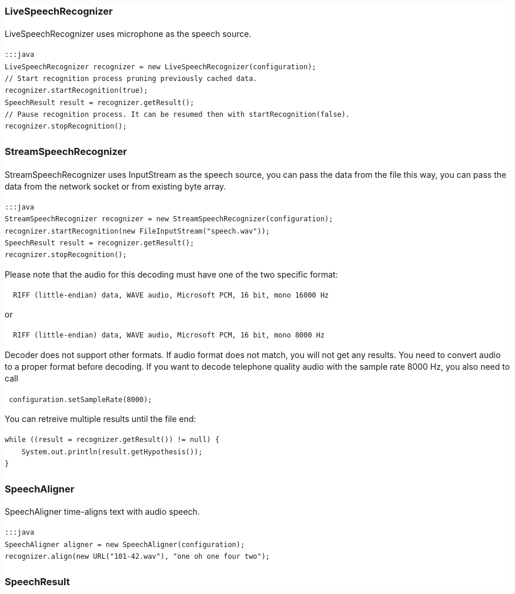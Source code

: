 
### LiveSpeechRecognizer

LiveSpeechRecognizer uses microphone as the speech source.

	:::java
	LiveSpeechRecognizer recognizer = new LiveSpeechRecognizer(configuration);
	// Start recognition process pruning previously cached data.
	recognizer.startRecognition(true);
	SpeechResult result = recognizer.getResult();
	// Pause recognition process. It can be resumed then with startRecognition(false).
	recognizer.stopRecognition();


### StreamSpeechRecognizer

StreamSpeechRecognizer uses InputStream as the speech source, you can pass the data from the file this way, you can pass the data from the network socket or from existing byte array.

	:::java
	StreamSpeechRecognizer recognizer = new StreamSpeechRecognizer(configuration);
	recognizer.startRecognition(new FileInputStream("speech.wav"));
	SpeechResult result = recognizer.getResult();
	recognizer.stopRecognition();



Please note that the audio for this decoding must have one of the two specific format:

      RIFF (little-endian) data, WAVE audio, Microsoft PCM, 16 bit, mono 16000 Hz

or

      RIFF (little-endian) data, WAVE audio, Microsoft PCM, 16 bit, mono 8000 Hz

Decoder does not support other formats. If audio format does not match, you will not get any results. You need to convert audio to a proper format before decoding. If you want to decode telephone quality audio with the sample rate 8000 Hz, you also need to call

     configuration.setSampleRate(8000);

You can retreive multiple results until the file end:

	
	while ((result = recognizer.getResult()) != null) {
	    System.out.println(result.getHypothesis());
	}

### SpeechAligner

SpeechAligner time-aligns text with audio speech.

	:::java
	SpeechAligner aligner = new SpeechAligner(configuration);
	recognizer.align(new URL("101-42.wav"), "one oh one four two");


### SpeechResult
